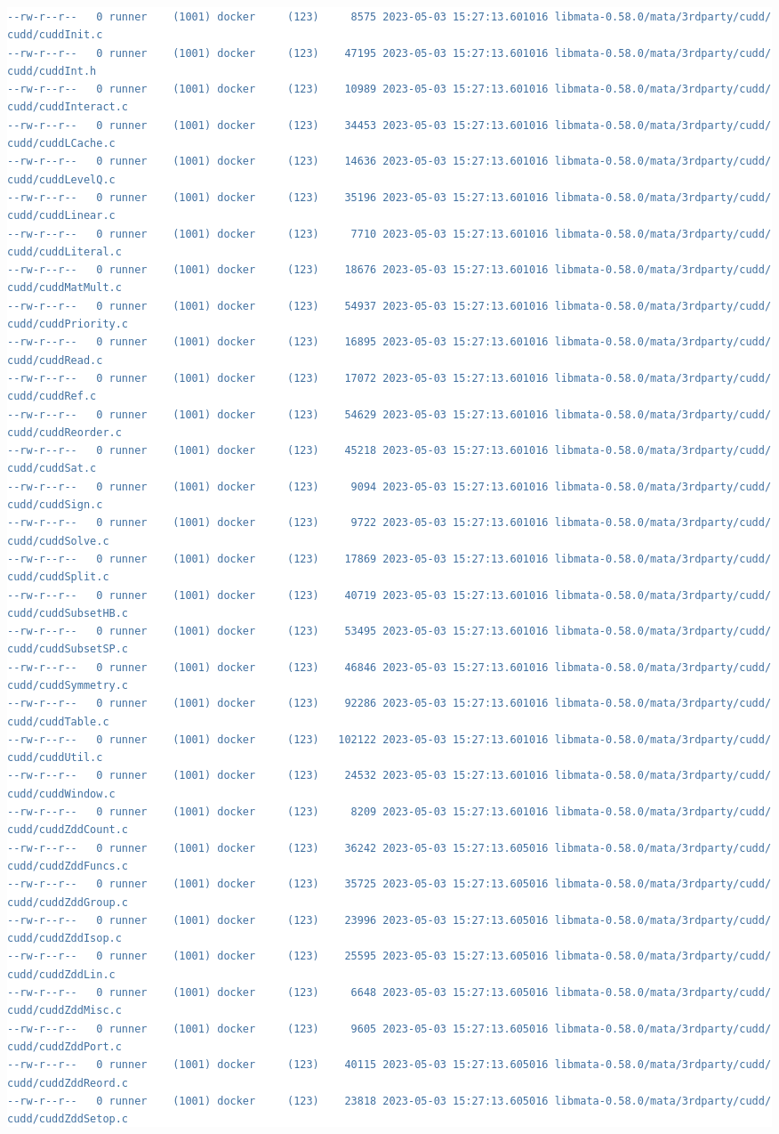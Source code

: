 ```diff
--rw-r--r--   0 runner    (1001) docker     (123)     8575 2023-05-03 15:27:13.601016 libmata-0.58.0/mata/3rdparty/cudd/cudd/cuddInit.c
--rw-r--r--   0 runner    (1001) docker     (123)    47195 2023-05-03 15:27:13.601016 libmata-0.58.0/mata/3rdparty/cudd/cudd/cuddInt.h
--rw-r--r--   0 runner    (1001) docker     (123)    10989 2023-05-03 15:27:13.601016 libmata-0.58.0/mata/3rdparty/cudd/cudd/cuddInteract.c
--rw-r--r--   0 runner    (1001) docker     (123)    34453 2023-05-03 15:27:13.601016 libmata-0.58.0/mata/3rdparty/cudd/cudd/cuddLCache.c
--rw-r--r--   0 runner    (1001) docker     (123)    14636 2023-05-03 15:27:13.601016 libmata-0.58.0/mata/3rdparty/cudd/cudd/cuddLevelQ.c
--rw-r--r--   0 runner    (1001) docker     (123)    35196 2023-05-03 15:27:13.601016 libmata-0.58.0/mata/3rdparty/cudd/cudd/cuddLinear.c
--rw-r--r--   0 runner    (1001) docker     (123)     7710 2023-05-03 15:27:13.601016 libmata-0.58.0/mata/3rdparty/cudd/cudd/cuddLiteral.c
--rw-r--r--   0 runner    (1001) docker     (123)    18676 2023-05-03 15:27:13.601016 libmata-0.58.0/mata/3rdparty/cudd/cudd/cuddMatMult.c
--rw-r--r--   0 runner    (1001) docker     (123)    54937 2023-05-03 15:27:13.601016 libmata-0.58.0/mata/3rdparty/cudd/cudd/cuddPriority.c
--rw-r--r--   0 runner    (1001) docker     (123)    16895 2023-05-03 15:27:13.601016 libmata-0.58.0/mata/3rdparty/cudd/cudd/cuddRead.c
--rw-r--r--   0 runner    (1001) docker     (123)    17072 2023-05-03 15:27:13.601016 libmata-0.58.0/mata/3rdparty/cudd/cudd/cuddRef.c
--rw-r--r--   0 runner    (1001) docker     (123)    54629 2023-05-03 15:27:13.601016 libmata-0.58.0/mata/3rdparty/cudd/cudd/cuddReorder.c
--rw-r--r--   0 runner    (1001) docker     (123)    45218 2023-05-03 15:27:13.601016 libmata-0.58.0/mata/3rdparty/cudd/cudd/cuddSat.c
--rw-r--r--   0 runner    (1001) docker     (123)     9094 2023-05-03 15:27:13.601016 libmata-0.58.0/mata/3rdparty/cudd/cudd/cuddSign.c
--rw-r--r--   0 runner    (1001) docker     (123)     9722 2023-05-03 15:27:13.601016 libmata-0.58.0/mata/3rdparty/cudd/cudd/cuddSolve.c
--rw-r--r--   0 runner    (1001) docker     (123)    17869 2023-05-03 15:27:13.601016 libmata-0.58.0/mata/3rdparty/cudd/cudd/cuddSplit.c
--rw-r--r--   0 runner    (1001) docker     (123)    40719 2023-05-03 15:27:13.601016 libmata-0.58.0/mata/3rdparty/cudd/cudd/cuddSubsetHB.c
--rw-r--r--   0 runner    (1001) docker     (123)    53495 2023-05-03 15:27:13.601016 libmata-0.58.0/mata/3rdparty/cudd/cudd/cuddSubsetSP.c
--rw-r--r--   0 runner    (1001) docker     (123)    46846 2023-05-03 15:27:13.601016 libmata-0.58.0/mata/3rdparty/cudd/cudd/cuddSymmetry.c
--rw-r--r--   0 runner    (1001) docker     (123)    92286 2023-05-03 15:27:13.601016 libmata-0.58.0/mata/3rdparty/cudd/cudd/cuddTable.c
--rw-r--r--   0 runner    (1001) docker     (123)   102122 2023-05-03 15:27:13.601016 libmata-0.58.0/mata/3rdparty/cudd/cudd/cuddUtil.c
--rw-r--r--   0 runner    (1001) docker     (123)    24532 2023-05-03 15:27:13.601016 libmata-0.58.0/mata/3rdparty/cudd/cudd/cuddWindow.c
--rw-r--r--   0 runner    (1001) docker     (123)     8209 2023-05-03 15:27:13.601016 libmata-0.58.0/mata/3rdparty/cudd/cudd/cuddZddCount.c
--rw-r--r--   0 runner    (1001) docker     (123)    36242 2023-05-03 15:27:13.605016 libmata-0.58.0/mata/3rdparty/cudd/cudd/cuddZddFuncs.c
--rw-r--r--   0 runner    (1001) docker     (123)    35725 2023-05-03 15:27:13.605016 libmata-0.58.0/mata/3rdparty/cudd/cudd/cuddZddGroup.c
--rw-r--r--   0 runner    (1001) docker     (123)    23996 2023-05-03 15:27:13.605016 libmata-0.58.0/mata/3rdparty/cudd/cudd/cuddZddIsop.c
--rw-r--r--   0 runner    (1001) docker     (123)    25595 2023-05-03 15:27:13.605016 libmata-0.58.0/mata/3rdparty/cudd/cudd/cuddZddLin.c
--rw-r--r--   0 runner    (1001) docker     (123)     6648 2023-05-03 15:27:13.605016 libmata-0.58.0/mata/3rdparty/cudd/cudd/cuddZddMisc.c
--rw-r--r--   0 runner    (1001) docker     (123)     9605 2023-05-03 15:27:13.605016 libmata-0.58.0/mata/3rdparty/cudd/cudd/cuddZddPort.c
--rw-r--r--   0 runner    (1001) docker     (123)    40115 2023-05-03 15:27:13.605016 libmata-0.58.0/mata/3rdparty/cudd/cudd/cuddZddReord.c
--rw-r--r--   0 runner    (1001) docker     (123)    23818 2023-05-03 15:27:13.605016 libmata-0.58.0/mata/3rdparty/cudd/cudd/cuddZddSetop.c
```
